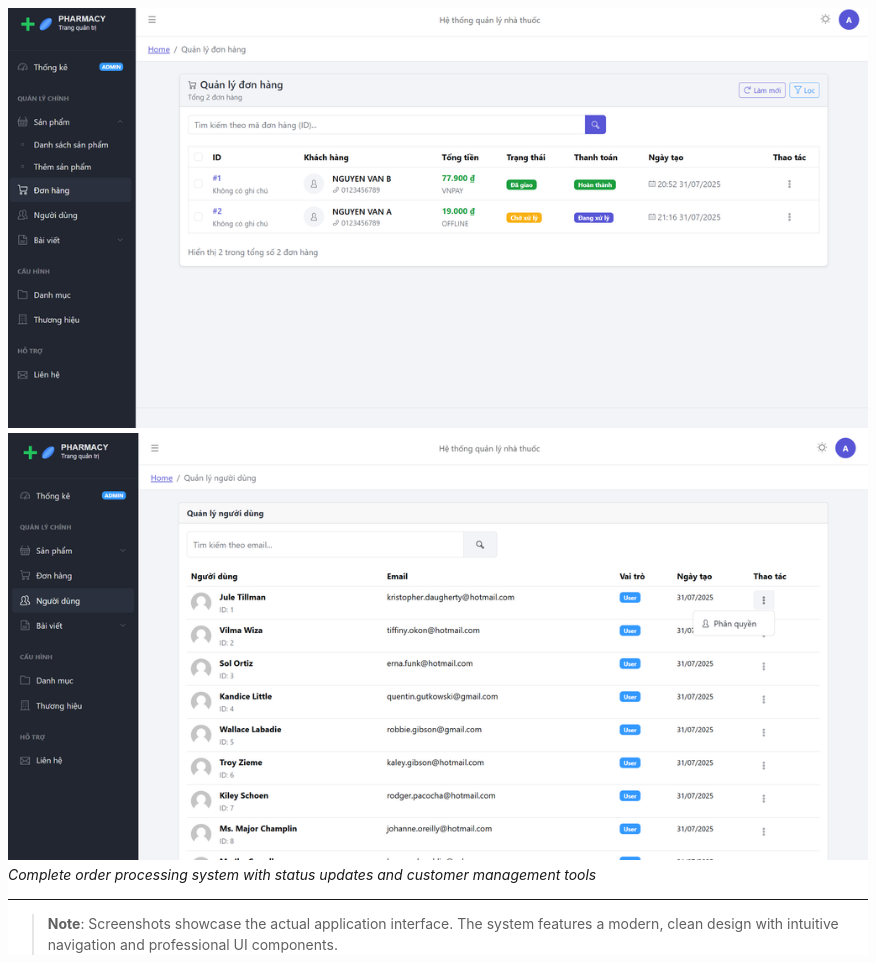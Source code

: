![Order Management](./frontend-admin/screenshots/order-management.png)
![User Management](./frontend-admin/screenshots/user-managerment.png)
*Complete order processing system with status updates and customer management tools*

---

> **Note**: Screenshots showcase the actual application interface. The system features a modern, clean design with intuitive navigation and professional UI components.
